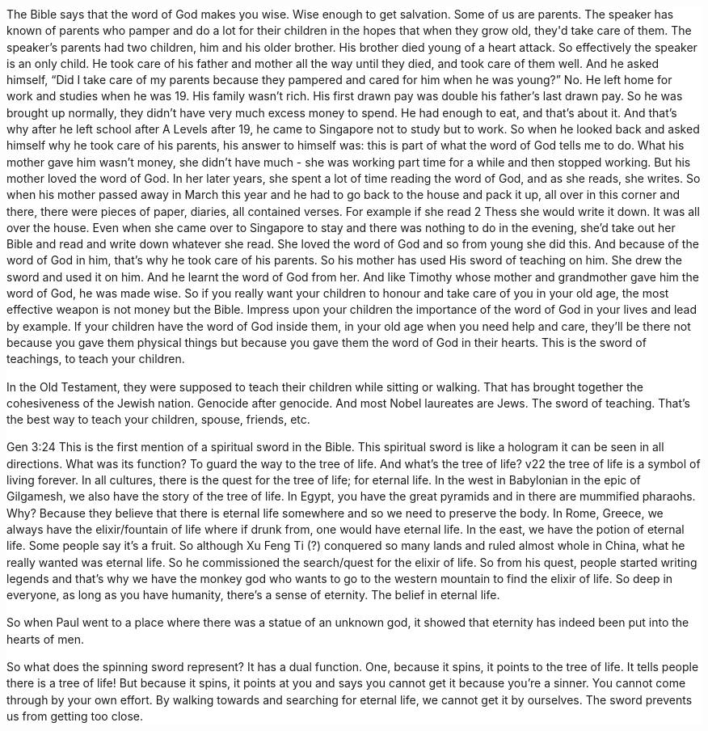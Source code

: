 The Bible says that the word of God makes you wise. Wise enough to get salvation. Some of us are parents. The speaker has known of parents who pamper and do a lot for their children in the hopes that when they grow old, they'd take care of them. The speaker’s parents had two children, him and his older brother. His brother died young of a heart attack. So effectively the speaker is an only child. He took care of his father and mother all the way until they died, and took care of them well. And he asked himself, “Did I take care of my parents because they pampered and cared for him when he was young?” No. He left home for work and studies when he was 19. His family wasn’t rich. His first drawn pay was double his father’s last drawn pay. So he was brought up normally, they didn’t have very much excess money to spend. He had enough to eat, and that’s about it. And that’s why after he left school after A Levels after 19, he came to Singapore not to study but to work. So when he looked back and asked himself why he took care of his parents, his answer to himself was: this is part of what the word of God tells me to do. What his mother gave him wasn’t money, she didn’t have much - she was working part time for a while and then stopped working. But his mother loved the word of God. In her later years, she spent a lot of time reading the word of God, and as she reads, she writes. So when his mother passed away in March this year and he had to go back to the house and pack it up, all over in this corner and there, there were pieces of paper, diaries, all contained verses. For example if she read 2 Thess she would write it down. It was all over the house. Even when she came over to Singapore to stay and there was nothing to do in the evening, she’d take out her Bible and read and write down whatever she read. She loved the word of God and so from young she did this. And because of the word of God in him, that’s why he took care of his parents. So his mother has used His sword of teaching on him. She drew the sword and used it on him. And he learnt the word of God from her. And like Timothy whose mother and grandmother gave him the word of God, he was made wise. So if you really want your children to honour and take care of you in your old age, the most effective weapon is not money but the Bible. Impress upon your children the importance of the word of God in your lives and lead by example. If your children have the word of God inside them, in your old age when you need help and care, they’ll be there not because you gave them physical things but because you gave them the word of God in their hearts. This is the sword of teachings, to teach your children. 

In the Old Testament, they were supposed to teach their children while sitting or walking. That has brought together the cohesiveness of the Jewish nation. Genocide after genocide. And most Nobel laureates are Jews. The sword of teaching. That’s the best way to teach your children, spouse, friends, etc. 

Gen 3:24
This is the first mention of a spiritual sword in the Bible. This spiritual sword is like a hologram it can be seen in all directions. What was its function? To guard the way to the tree of life. And what’s the tree of life? v22 the tree of life is a symbol of living forever. In all cultures, there is the quest for the tree of life; for eternal life. In the west in Babylonian in the epic of Gilgamesh, we also have the story of the tree of life. In Egypt, you have the great pyramids and in there are mummified pharaohs. Why? Because they believe that there is eternal life somewhere and so we need to preserve the body. In Rome, Greece, we always have the elixir/fountain of life where if drunk from, one would have eternal life. In the east, we have the potion of eternal life. Some people say it’s a fruit. So although Xu Feng Ti (?) conquered so many lands and ruled almost whole in China, what he really wanted was eternal life. So he commissioned the search/quest for the elixir of life. So from his quest, people started writing legends and that’s why we have the monkey god who wants to go to the western mountain to find the elixir of life. So deep in everyone, as long as you have humanity, there’s a sense of eternity. The belief in eternal life. 

So when Paul went to a place where there was a statue of an unknown god, it showed that eternity has indeed been put into the hearts of men. 

So what does the spinning sword represent? It has a dual function. One, because it spins, it points to the tree of life. It tells people there is a tree of life! But because it spins, it points at you and says you cannot get it because you’re a sinner. You cannot come through by your own effort. By walking towards and searching for eternal life, we cannot get it by ourselves. The sword prevents us from getting too close. 
